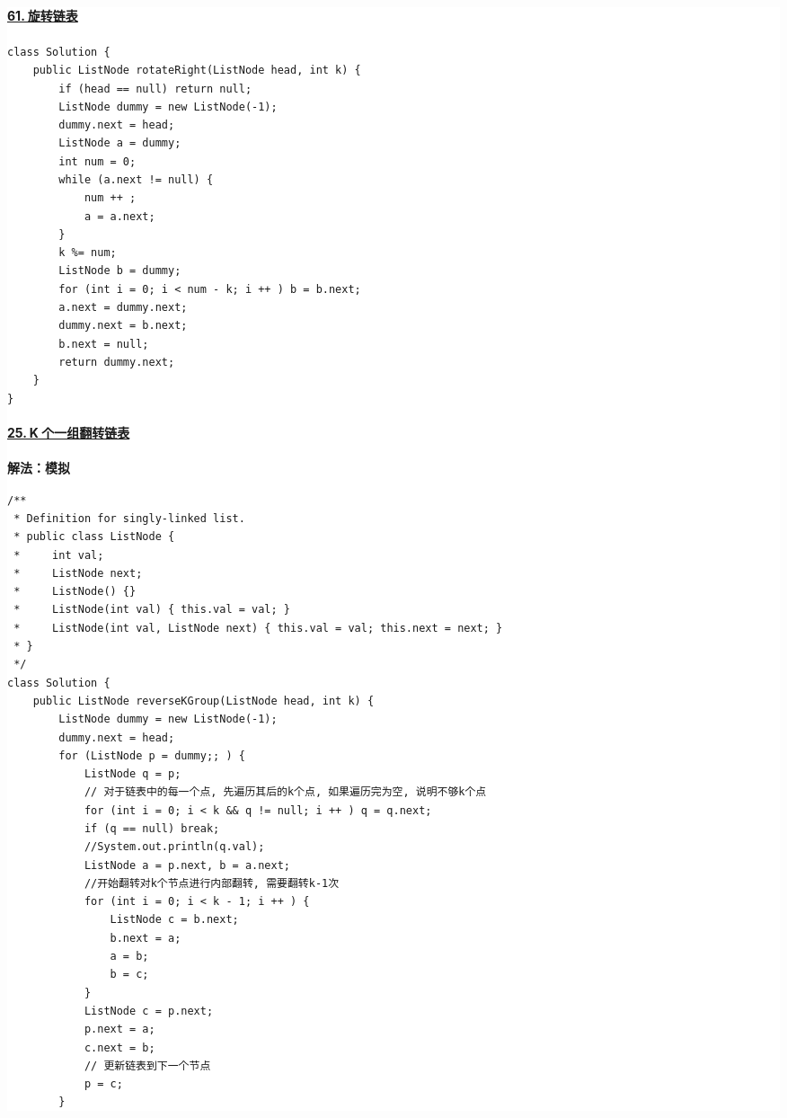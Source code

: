 #### [61. 旋转链表](https://leetcode.cn/problems/rotate-list/)

~~~
class Solution {
    public ListNode rotateRight(ListNode head, int k) {
        if (head == null) return null;
        ListNode dummy = new ListNode(-1);
        dummy.next = head;
        ListNode a = dummy;
        int num = 0;
        while (a.next != null) {
            num ++ ;
            a = a.next;
        }
        k %= num;
        ListNode b = dummy;
        for (int i = 0; i < num - k; i ++ ) b = b.next;
        a.next = dummy.next;
        dummy.next = b.next;
        b.next = null;
        return dummy.next;
    }
}
~~~

#### [25. K 个一组翻转链表](https://leetcode.cn/problems/reverse-nodes-in-k-group/)

**解法：模拟**

~~~
/**
 * Definition for singly-linked list.
 * public class ListNode {
 *     int val;
 *     ListNode next;
 *     ListNode() {}
 *     ListNode(int val) { this.val = val; }
 *     ListNode(int val, ListNode next) { this.val = val; this.next = next; }
 * }
 */
class Solution {
    public ListNode reverseKGroup(ListNode head, int k) {
        ListNode dummy = new ListNode(-1);
        dummy.next = head; 
        for (ListNode p = dummy;; ) {
            ListNode q = p;
            // 对于链表中的每一个点, 先遍历其后的k个点, 如果遍历完为空, 说明不够k个点
            for (int i = 0; i < k && q != null; i ++ ) q = q.next;
            if (q == null) break;
            //System.out.println(q.val);
            ListNode a = p.next, b = a.next;
            //开始翻转对k个节点进行内部翻转, 需要翻转k-1次
            for (int i = 0; i < k - 1; i ++ ) {
                ListNode c = b.next;
                b.next = a;
                a = b;
                b = c;
            }
            ListNode c = p.next;
            p.next = a;
            c.next = b;
            // 更新链表到下一个节点
            p = c;
        }
~~~